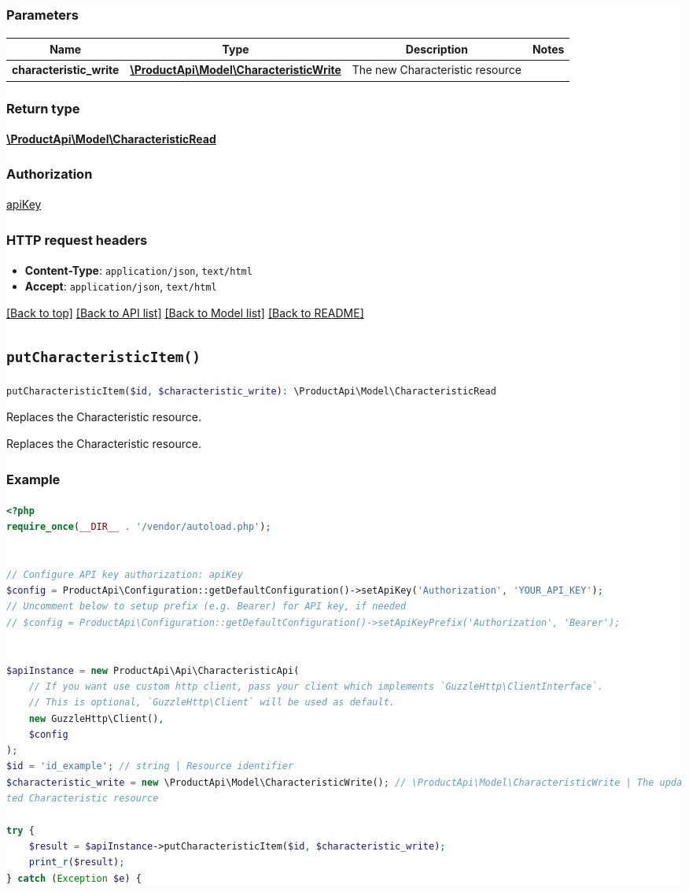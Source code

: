 
### Parameters

Name | Type | Description  | Notes
------------- | ------------- | ------------- | -------------
 **characteristic_write** | [**\ProductApi\Model\CharacteristicWrite**](../Model/CharacteristicWrite.md)| The new Characteristic resource |

### Return type

[**\ProductApi\Model\CharacteristicRead**](../Model/CharacteristicRead.md)

### Authorization

[apiKey](../../README.md#apiKey)

### HTTP request headers

- **Content-Type**: `application/json`, `text/html`
- **Accept**: `application/json`, `text/html`

[[Back to top]](#) [[Back to API list]](../../README.md#endpoints)
[[Back to Model list]](../../README.md#models)
[[Back to README]](../../README.md)

## `putCharacteristicItem()`

```php
putCharacteristicItem($id, $characteristic_write): \ProductApi\Model\CharacteristicRead
```

Replaces the Characteristic resource.

Replaces the Characteristic resource.

### Example

```php
<?php
require_once(__DIR__ . '/vendor/autoload.php');


// Configure API key authorization: apiKey
$config = ProductApi\Configuration::getDefaultConfiguration()->setApiKey('Authorization', 'YOUR_API_KEY');
// Uncomment below to setup prefix (e.g. Bearer) for API key, if needed
// $config = ProductApi\Configuration::getDefaultConfiguration()->setApiKeyPrefix('Authorization', 'Bearer');


$apiInstance = new ProductApi\Api\CharacteristicApi(
    // If you want use custom http client, pass your client which implements `GuzzleHttp\ClientInterface`.
    // This is optional, `GuzzleHttp\Client` will be used as default.
    new GuzzleHttp\Client(),
    $config
);
$id = 'id_example'; // string | Resource identifier
$characteristic_write = new \ProductApi\Model\CharacteristicWrite(); // \ProductApi\Model\CharacteristicWrite | The updated Characteristic resource

try {
    $result = $apiInstance->putCharacteristicItem($id, $characteristic_write);
    print_r($result);
} catch (Exception $e) {
```